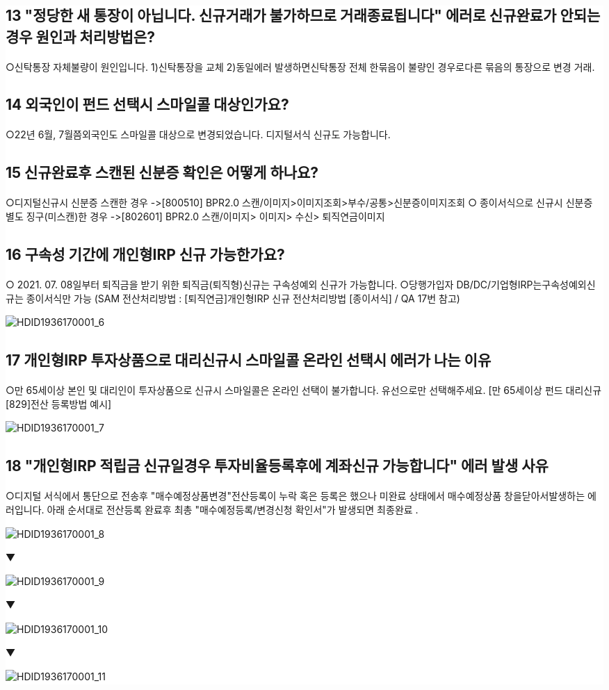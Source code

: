 ## 13 "정당한 새 통장이 아닙니다. 신규거래가 불가하므로 거래종료됩니다" 에러로 신규완료가 안되는 경우 원인과 처리방법은?
○신탁통장 자체불량이 원인입니다.
1)신탁통장을 교체
2)동일에러 발생하면신탁통장 전체 한묶음이 불량인 경우로다른 묶음의 통장으로 변경 거래.
## 14 외국인이 펀드 선택시 스마일콜 대상인가요?
○22년 6월, 7월쯤외국인도 스마일콜 대상으로 변경되었습니다.
디지털서식 신규도 가능합니다.
## 15 신규완료후 스캔된 신분증 확인은 어떻게 하나요?
○디지털신규시 신분증 스캔한 경우
->[800510] BPR2.0 스캔/이미지>이미지조회>부수/공통>신분증이미지조회
○ 종이서식으로 신규시 신분증 별도 징구(미스캔)한 경우
->[802601] BPR2.0 스캔/이미지> 이미지> 수신> 퇴직연금이미지
## 16 구속성 기간에 개인형IRP 신규 가능한가요?
○ 2021. 07. 08일부터 퇴직금을 받기 위한 퇴직금(퇴직형)신규는 구속성예외 신규가 가능합니다.
○당행가입자 DB/DC/기업형IRP는구속성예외신규는 종이서식만 가능
(SAM 전산처리방법 : [퇴직연금]개인형IRP 신규 전산처리방법 [종이서식] / QA 17번 참고)

![HDID1936170001_6](HDID1936170001_6.png)

## 17 개인형IRP 투자상품으로 대리신규시 스마일콜 온라인 선택시 에러가 나는 이유
○만 65세이상 본인 및 대리인이 투자상품으로 신규시 스마일콜은 온라인 선택이 불가합니다.
유선으로만 선택해주세요.
[만 65세이상 펀드 대리신규 [829]전산 등록방법 예시]

![HDID1936170001_7](HDID1936170001_7.png)

## 18 "개인형IRP 적립금 신규일경우 투자비율등록후에 계좌신규 가능합니다" 에러 발생 사유
○디지털 서식에서 통단으로 전송후 "매수예정상품변경"전산등록이 누락 혹은 등록은 했으나 미완료
상태에서 매수예정상품 창을닫아서발생하는 에러입니다.
아래 순서대로 전산등록 완료후 최총 "매수예정등록/변경신청 확인서"가 발생되면 최종완료 .

![HDID1936170001_8](HDID1936170001_8.jpg)

▼

![HDID1936170001_9](HDID1936170001_9.jpg)

▼

![HDID1936170001_10](HDID1936170001_10.jpg)

▼

![HDID1936170001_11](HDID1936170001_11.jpg)
